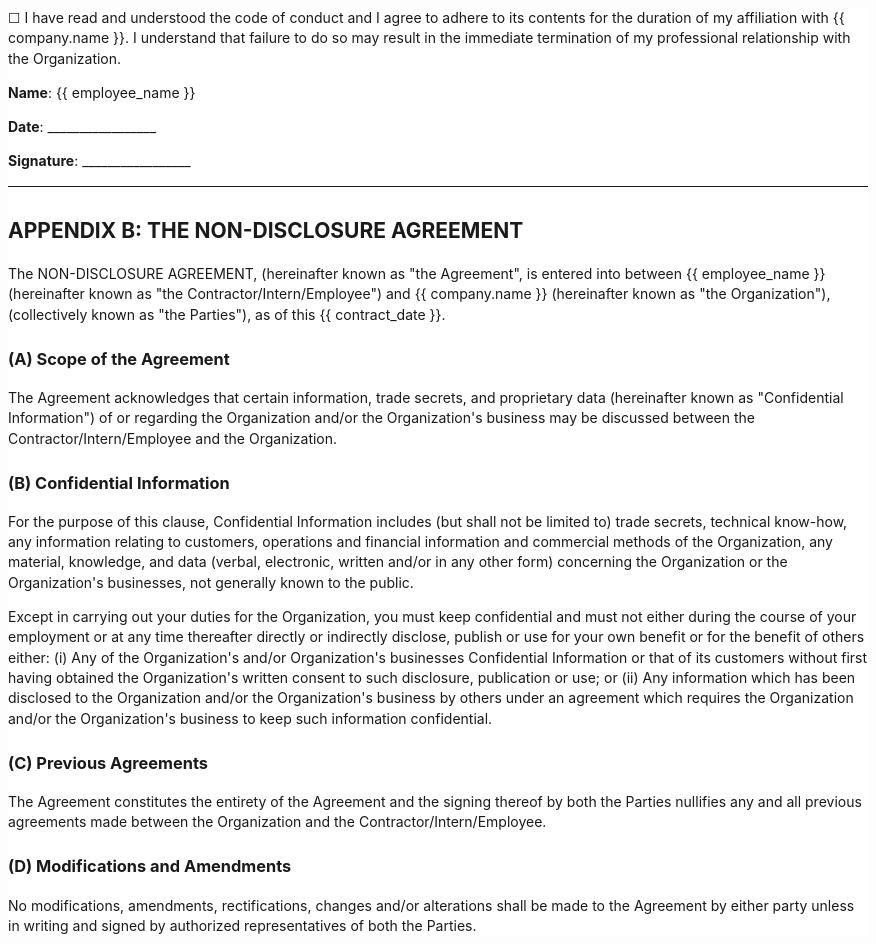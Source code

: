☐ I have read and understood the code of conduct and I agree to adhere to its contents for the duration of my affiliation with {{ company.name }}. I understand that failure to do so may result in the immediate termination of my professional relationship with the Organization.

**Name**: {{ employee_name }}

**Date**: _________________

**Signature**: _________________

---

## APPENDIX B: THE NON-DISCLOSURE AGREEMENT

The NON-DISCLOSURE AGREEMENT, (hereinafter known as "the Agreement", is entered into between {{ employee_name }} (hereinafter known as "the Contractor/Intern/Employee") and {{ company.name }} (hereinafter known as "the Organization"), (collectively known as "the Parties"), as of this {{ contract_date }}.

### (A) Scope of the Agreement

The Agreement acknowledges that certain information, trade secrets, and proprietary data (hereinafter known as "Confidential Information") of or regarding the Organization and/or the Organization's business may be discussed between the Contractor/Intern/Employee and the Organization.

### (B) Confidential Information

For the purpose of this clause, Confidential Information includes (but shall not be limited to) trade secrets, technical know-how, any information relating to customers, operations and financial information and commercial methods of the Organization, any material, knowledge, and data (verbal, electronic, written and/or in any other form) concerning the Organization or the Organization's businesses, not generally known to the public.

Except in carrying out your duties for the Organization, you must keep confidential and must not either during the course of your employment or at any time thereafter directly or indirectly disclose, publish or use for your own benefit or for the benefit of others either:
(i) Any of the Organization's and/or Organization's businesses Confidential Information or that of its customers without first having obtained the Organization's written consent to such disclosure, publication or use; or
(ii) Any information which has been disclosed to the Organization and/or the Organization's business by others under an agreement which requires the Organization and/or the Organization's business to keep such information confidential.

### (C) Previous Agreements

The Agreement constitutes the entirety of the Agreement and the signing thereof by both the Parties nullifies any and all previous agreements made between the Organization and the Contractor/Intern/Employee.

### (D) Modifications and Amendments

No modifications, amendments, rectifications, changes and/or alterations shall be made to the Agreement by either party unless in writing and signed by authorized representatives of both the Parties.
